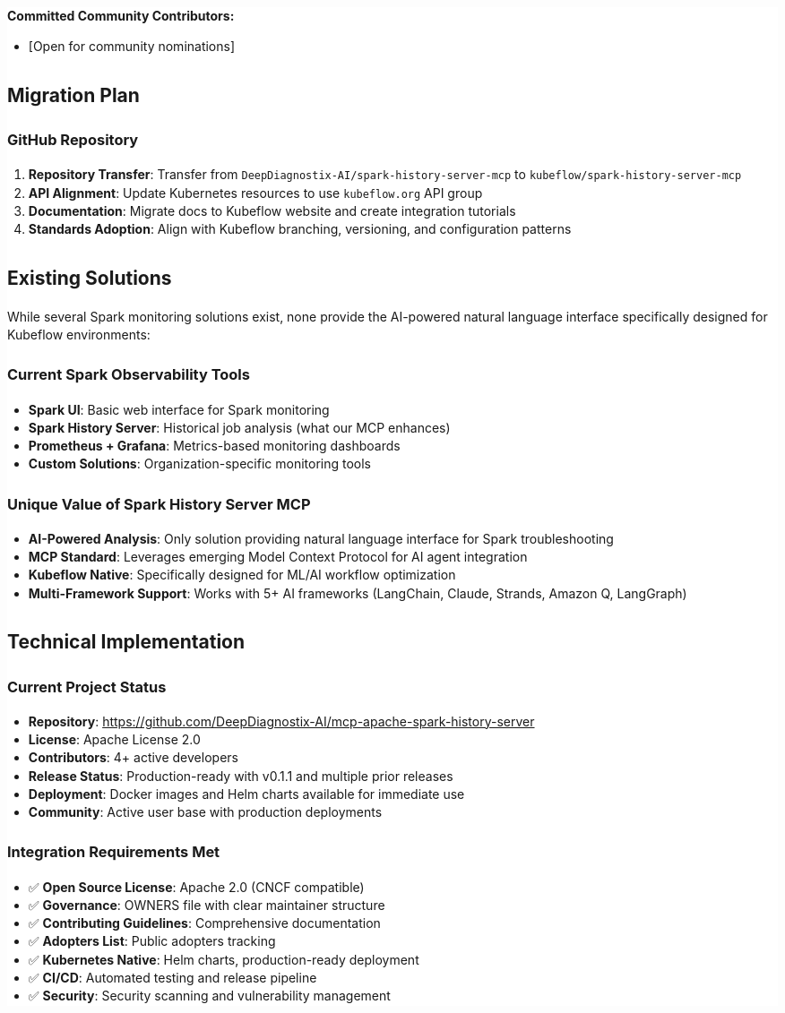**Committed Community Contributors:**
- [Open for community nominations]

## Migration Plan

### GitHub Repository

1. **Repository Transfer**: Transfer from `DeepDiagnostix-AI/spark-history-server-mcp` to `kubeflow/spark-history-server-mcp`
2. **API Alignment**: Update Kubernetes resources to use `kubeflow.org` API group
3. **Documentation**: Migrate docs to Kubeflow website and create integration tutorials
4. **Standards Adoption**: Align with Kubeflow branching, versioning, and configuration patterns

## Existing Solutions

While several Spark monitoring solutions exist, none provide the AI-powered natural language interface specifically designed for Kubeflow environments:

### Current Spark Observability Tools
- **Spark UI**: Basic web interface for Spark monitoring
- **Spark History Server**: Historical job analysis (what our MCP enhances)
- **Prometheus + Grafana**: Metrics-based monitoring dashboards
- **Custom Solutions**: Organization-specific monitoring tools

### Unique Value of Spark History Server MCP
- **AI-Powered Analysis**: Only solution providing natural language interface for Spark troubleshooting
- **MCP Standard**: Leverages emerging Model Context Protocol for AI agent integration
- **Kubeflow Native**: Specifically designed for ML/AI workflow optimization
- **Multi-Framework Support**: Works with 5+ AI frameworks (LangChain, Claude, Strands, Amazon Q, LangGraph)

## Technical Implementation

### Current Project Status
- **Repository**: https://github.com/DeepDiagnostix-AI/mcp-apache-spark-history-server
- **License**: Apache License 2.0
- **Contributors**: 4+ active developers
- **Release Status**: Production-ready with v0.1.1 and multiple prior releases
- **Deployment**: Docker images and Helm charts available for immediate use
- **Community**: Active user base with production deployments


### Integration Requirements Met
- ✅ **Open Source License**: Apache 2.0 (CNCF compatible)
- ✅ **Governance**: OWNERS file with clear maintainer structure
- ✅ **Contributing Guidelines**: Comprehensive documentation
- ✅ **Adopters List**: Public adopters tracking
- ✅ **Kubernetes Native**: Helm charts, production-ready deployment
- ✅ **CI/CD**: Automated testing and release pipeline
- ✅ **Security**: Security scanning and vulnerability management
